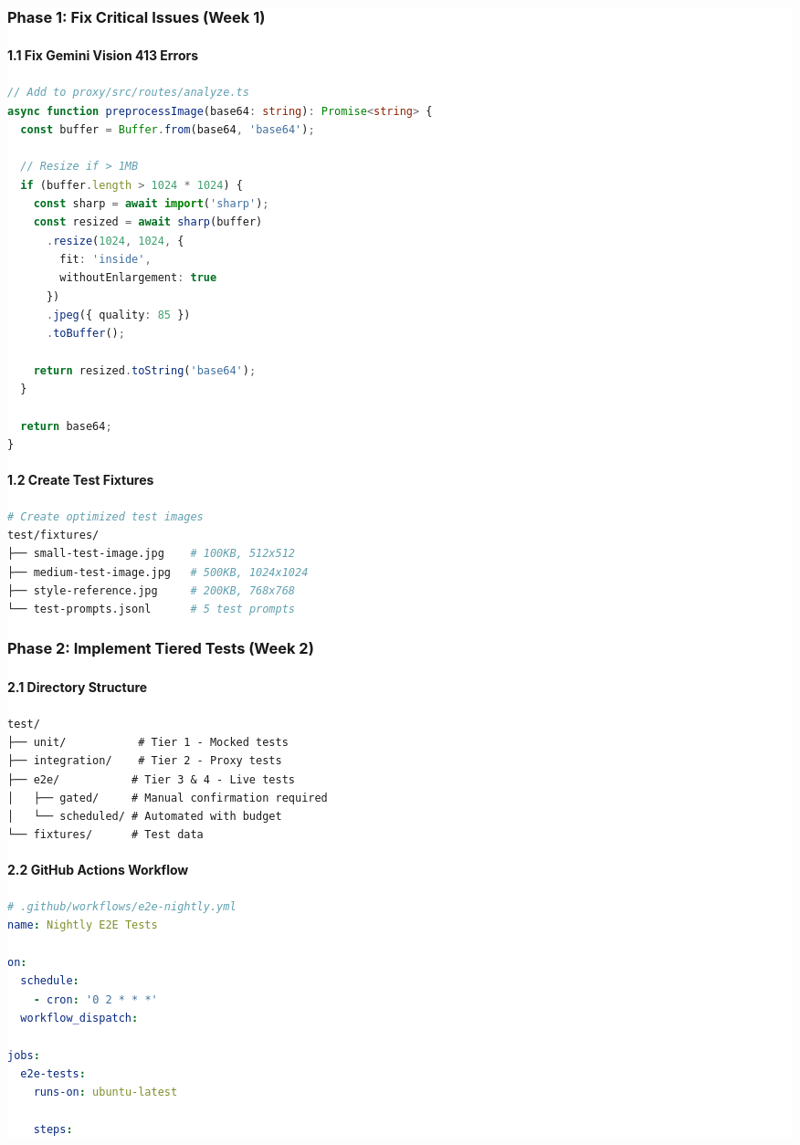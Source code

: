 ### Phase 1: Fix Critical Issues (Week 1)

#### 1.1 Fix Gemini Vision 413 Errors
```typescript
// Add to proxy/src/routes/analyze.ts
async function preprocessImage(base64: string): Promise<string> {
  const buffer = Buffer.from(base64, 'base64');
  
  // Resize if > 1MB
  if (buffer.length > 1024 * 1024) {
    const sharp = await import('sharp');
    const resized = await sharp(buffer)
      .resize(1024, 1024, { 
        fit: 'inside',
        withoutEnlargement: true 
      })
      .jpeg({ quality: 85 })
      .toBuffer();
    
    return resized.toString('base64');
  }
  
  return base64;
}
```

#### 1.2 Create Test Fixtures
```bash
# Create optimized test images
test/fixtures/
├── small-test-image.jpg    # 100KB, 512x512
├── medium-test-image.jpg   # 500KB, 1024x1024
├── style-reference.jpg     # 200KB, 768x768
└── test-prompts.jsonl      # 5 test prompts
```

### Phase 2: Implement Tiered Tests (Week 2)

#### 2.1 Directory Structure
```
test/
├── unit/           # Tier 1 - Mocked tests
├── integration/    # Tier 2 - Proxy tests
├── e2e/           # Tier 3 & 4 - Live tests
│   ├── gated/     # Manual confirmation required
│   └── scheduled/ # Automated with budget
└── fixtures/      # Test data
```

#### 2.2 GitHub Actions Workflow
```yaml
# .github/workflows/e2e-nightly.yml
name: Nightly E2E Tests

on:
  schedule:
    - cron: '0 2 * * *'
  workflow_dispatch:

jobs:
  e2e-tests:
    runs-on: ubuntu-latest
    
    steps:
```